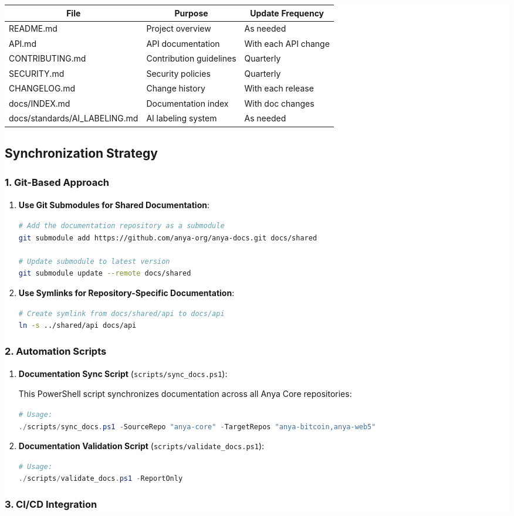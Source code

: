 | File | Purpose | Update Frequency |
|------|---------|------------------|
| README.md | Project overview | As needed |
| API.md | API documentation | With each API change |
| CONTRIBUTING.md | Contribution guidelines | Quarterly |
| SECURITY.md | Security policies | Quarterly |
| CHANGELOG.md | Change history | With each release |
| docs/INDEX.md | Documentation index | With doc changes |
| docs/standards/AI_LABELING.md | AI labeling system | As needed |

## Synchronization Strategy

### 1. Git-Based Approach

1. **Use Git Submodules for Shared Documentation**:

   ```bash
   # Add the documentation repository as a submodule
   git submodule add https://github.com/anya-org/anya-docs.git docs/shared
   
   # Update submodule to latest version
   git submodule update --remote docs/shared
   ```

2. **Use Symlinks for Repository-Specific Documentation**:

   ```bash
   # Create symlink from docs/shared/api to docs/api
   ln -s ../shared/api docs/api
   ```

### 2. Automation Scripts

1. **Documentation Sync Script** (`scripts/sync_docs.ps1`):

   This PowerShell script synchronizes documentation across all Anya Core repositories:

   ```powershell
   # Usage:
   ./scripts/sync_docs.ps1 -SourceRepo "anya-core" -TargetRepos "anya-bitcoin,anya-web5"
   ```

2. **Documentation Validation Script** (`scripts/validate_docs.ps1`):

   ```powershell
   # Usage:
   ./scripts/validate_docs.ps1 -ReportOnly
   ```

### 3. CI/CD Integration
